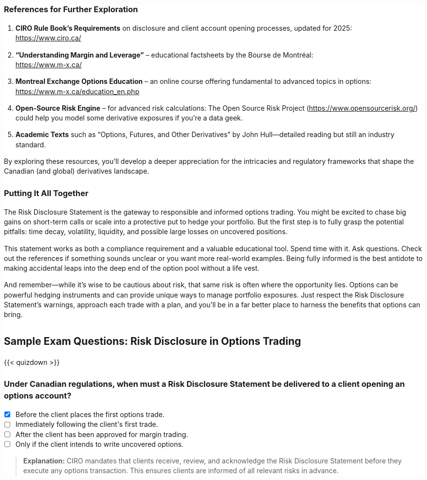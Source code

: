 ### References for Further Exploration

1. **CIRO Rule Book’s Requirements** on disclosure and client account opening processes, updated for 2025:  
   <https://www.ciro.ca/>

2. **“Understanding Margin and Leverage”** – educational factsheets by the Bourse de Montréal:  
   <https://www.m-x.ca/>

3. **Montreal Exchange Options Education** – an online course offering fundamental to advanced topics in options:  
   <https://www.m-x.ca/education_en.php>

4. **Open-Source Risk Engine** – for advanced risk calculations: The Open Source Risk Project (<https://www.opensourcerisk.org/>) could help you model some derivative exposures if you’re a data geek.

5. **Academic Texts** such as “Options, Futures, and Other Derivatives” by John Hull—detailed reading but still an industry standard.

By exploring these resources, you’ll develop a deeper appreciation for the intricacies and regulatory frameworks that shape the Canadian (and global) derivatives landscape.

### Putting It All Together

The Risk Disclosure Statement is the gateway to responsible and informed options trading. You might be excited to chase big gains on short-term calls or scale into a protective put to hedge your portfolio. But the first step is to fully grasp the potential pitfalls: time decay, volatility, liquidity, and possible large losses on uncovered positions. 

This statement works as both a compliance requirement and a valuable educational tool. Spend time with it. Ask questions. Check out the references if something sounds unclear or you want more real-world examples. Being fully informed is the best antidote to making accidental leaps into the deep end of the option pool without a life vest.

And remember—while it’s wise to be cautious about risk, that same risk is often where the opportunity lies. Options can be powerful hedging instruments and can provide unique ways to manage portfolio exposures. Just respect the Risk Disclosure Statement’s warnings, approach each trade with a plan, and you’ll be in a far better place to harness the benefits that options can bring.

## Sample Exam Questions: Risk Disclosure in Options Trading

{{< quizdown >}}

### Under Canadian regulations, when must a Risk Disclosure Statement be delivered to a client opening an options account?

- [x] Before the client places the first options trade.
- [ ] Immediately following the client's first trade.
- [ ] After the client has been approved for margin trading.
- [ ] Only if the client intends to write uncovered options.

> **Explanation:** CIRO mandates that clients receive, review, and acknowledge the Risk Disclosure Statement before they execute any options transaction. This ensures clients are informed of all relevant risks in advance.
